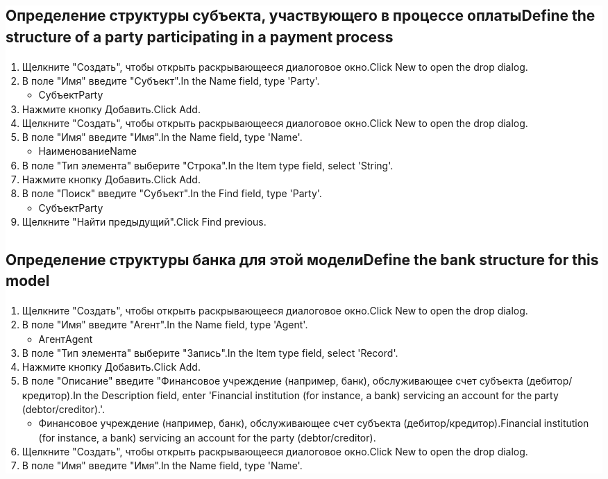 ## <a name="define-the-structure-of-a-party-participating-in-a-payment-process"></a><span data-ttu-id="6645f-128">Определение структуры субъекта, участвующего в процессе оплаты</span><span class="sxs-lookup"><span data-stu-id="6645f-128">Define the structure of a party participating in a payment process</span></span>
1. <span data-ttu-id="6645f-129">Щелкните "Создать", чтобы открыть раскрывающееся диалоговое окно.</span><span class="sxs-lookup"><span data-stu-id="6645f-129">Click New to open the drop dialog.</span></span>
2. <span data-ttu-id="6645f-130">В поле "Имя" введите "Субъект".</span><span class="sxs-lookup"><span data-stu-id="6645f-130">In the Name field, type 'Party'.</span></span>
    * <span data-ttu-id="6645f-131">Субъект</span><span class="sxs-lookup"><span data-stu-id="6645f-131">Party</span></span>  
3. <span data-ttu-id="6645f-132">Нажмите кнопку Добавить.</span><span class="sxs-lookup"><span data-stu-id="6645f-132">Click Add.</span></span>
4. <span data-ttu-id="6645f-133">Щелкните "Создать", чтобы открыть раскрывающееся диалоговое окно.</span><span class="sxs-lookup"><span data-stu-id="6645f-133">Click New to open the drop dialog.</span></span>
5. <span data-ttu-id="6645f-134">В поле "Имя" введите "Имя".</span><span class="sxs-lookup"><span data-stu-id="6645f-134">In the Name field, type 'Name'.</span></span>
    * <span data-ttu-id="6645f-135">Наименование</span><span class="sxs-lookup"><span data-stu-id="6645f-135">Name</span></span>  
6. <span data-ttu-id="6645f-136">В поле "Тип элемента" выберите "Строка".</span><span class="sxs-lookup"><span data-stu-id="6645f-136">In the Item type field, select 'String'.</span></span>
7. <span data-ttu-id="6645f-137">Нажмите кнопку Добавить.</span><span class="sxs-lookup"><span data-stu-id="6645f-137">Click Add.</span></span>
8. <span data-ttu-id="6645f-138">В поле "Поиск" введите "Субъект".</span><span class="sxs-lookup"><span data-stu-id="6645f-138">In the Find field, type 'Party'.</span></span>
    * <span data-ttu-id="6645f-139">Субъект</span><span class="sxs-lookup"><span data-stu-id="6645f-139">Party</span></span>  
9. <span data-ttu-id="6645f-140">Щелкните "Найти предыдущий".</span><span class="sxs-lookup"><span data-stu-id="6645f-140">Click Find previous.</span></span>

## <a name="define-the-bank-structure-for-this-model"></a><span data-ttu-id="6645f-141">Определение структуры банка для этой модели</span><span class="sxs-lookup"><span data-stu-id="6645f-141">Define the bank structure for this model</span></span>
1. <span data-ttu-id="6645f-142">Щелкните "Создать", чтобы открыть раскрывающееся диалоговое окно.</span><span class="sxs-lookup"><span data-stu-id="6645f-142">Click New to open the drop dialog.</span></span>
2. <span data-ttu-id="6645f-143">В поле "Имя" введите "Агент".</span><span class="sxs-lookup"><span data-stu-id="6645f-143">In the Name field, type 'Agent'.</span></span>
    * <span data-ttu-id="6645f-144">Агент</span><span class="sxs-lookup"><span data-stu-id="6645f-144">Agent</span></span>  
3. <span data-ttu-id="6645f-145">В поле "Тип элемента" выберите "Запись".</span><span class="sxs-lookup"><span data-stu-id="6645f-145">In the Item type field, select 'Record'.</span></span>
4. <span data-ttu-id="6645f-146">Нажмите кнопку Добавить.</span><span class="sxs-lookup"><span data-stu-id="6645f-146">Click Add.</span></span>
5. <span data-ttu-id="6645f-147">В поле "Описание" введите "Финансовое учреждение (например, банк), обслуживающее счет субъекта (дебитор/кредитор).</span><span class="sxs-lookup"><span data-stu-id="6645f-147">In the Description field, enter 'Financial institution (for instance, a bank) servicing an account for the party (debtor/creditor).'.</span></span>
    * <span data-ttu-id="6645f-148">Финансовое учреждение (например, банк), обслуживающее счет субъекта (дебитор/кредитор).</span><span class="sxs-lookup"><span data-stu-id="6645f-148">Financial institution (for instance, a bank) servicing an account for the party (debtor/creditor).</span></span>  
6. <span data-ttu-id="6645f-149">Щелкните "Создать", чтобы открыть раскрывающееся диалоговое окно.</span><span class="sxs-lookup"><span data-stu-id="6645f-149">Click New to open the drop dialog.</span></span>
7. <span data-ttu-id="6645f-150">В поле "Имя" введите "Имя".</span><span class="sxs-lookup"><span data-stu-id="6645f-150">In the Name field, type 'Name'.</span></span>